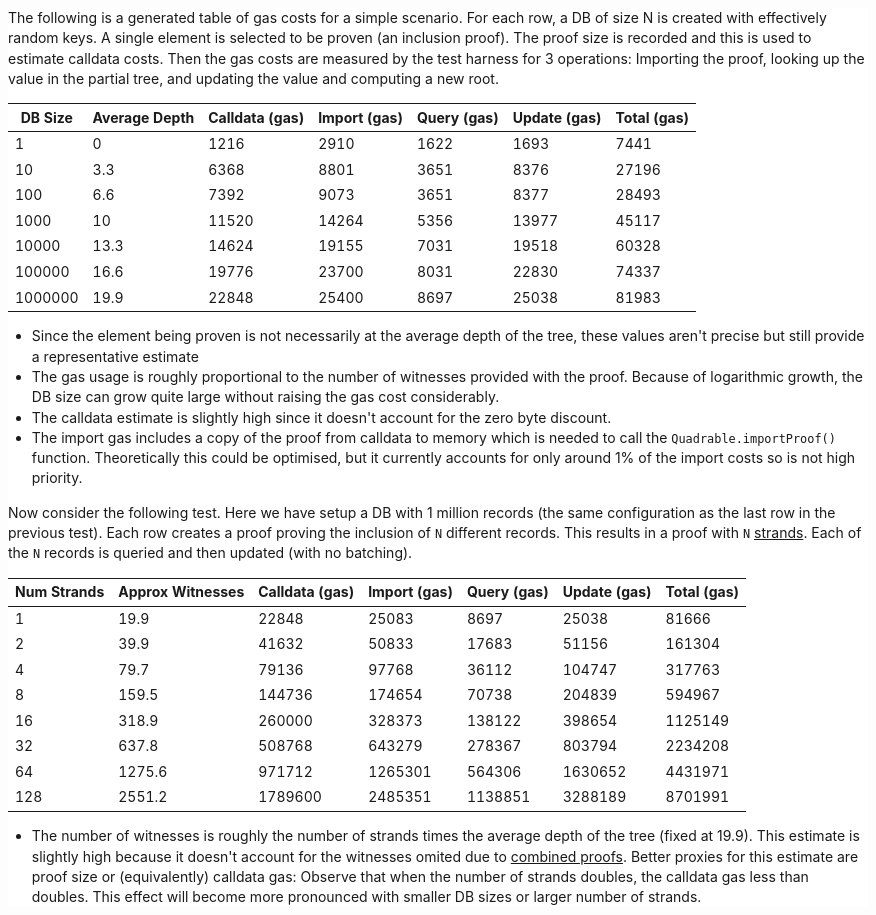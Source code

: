 The following is a generated table of gas costs for a simple scenario. For each row, a DB of size N is created with effectively random keys. A single element is selected to be proven (an inclusion proof). The proof size is recorded and this is used to estimate calldata costs. Then the gas costs are measured by the test harness for 3 operations: Importing the proof, looking up the value in the partial tree, and updating the value and computing a new root.

| DB Size | Average Depth | Calldata (gas) | Import (gas) | Query (gas) | Update (gas) | Total (gas) |
| --- | --- | --- | --- | --- | --- | --- |
| 1 | 0 | 1216 | 2910 | 1622 | 1693 | 7441 |
| 10 | 3.3 | 6368 | 8801 | 3651 | 8376 | 27196 |
| 100 | 6.6 | 7392 | 9073 | 3651 | 8377 | 28493 |
| 1000 | 10 | 11520 | 14264 | 5356 | 13977 | 45117 |
| 10000 | 13.3 | 14624 | 19155 | 7031 | 19518 | 60328 |
| 100000 | 16.6 | 19776 | 23700 | 8031 | 22830 | 74337 |
| 1000000 | 19.9 | 22848 | 25400 | 8697 | 25038 | 81983 |

* Since the element being proven is not necessarily at the average depth of the tree, these values aren't precise but still provide a representative estimate
* The gas usage is roughly proportional to the number of witnesses provided with the proof. Because of logarithmic growth, the DB size can grow quite large without raising the gas cost considerably.
* The calldata estimate is slightly high since it doesn't account for the zero byte discount.
* The import gas includes a copy of the proof from calldata to memory which is needed to call the `Quadrable.importProof()` function. Theoretically this could be optimised, but it currently accounts for only around 1% of the import costs so is not high priority.

Now consider the following test. Here we have setup a DB with 1 million records (the same configuration as the last row in the previous test). Each row creates a proof proving the inclusion of `N` different records. This results in a proof with `N` [strands](#strands). Each of the `N` records is queried and then updated (with no batching).

| Num Strands | Approx Witnesses | Calldata (gas) | Import (gas) | Query (gas) | Update (gas) | Total (gas) |
| --- | --- | --- | --- | --- | --- | --- |
| 1 | 19.9 | 22848 | 25083 | 8697 | 25038 | 81666 |
| 2 | 39.9 | 41632 | 50833 | 17683 | 51156 | 161304 |
| 4 | 79.7 | 79136 | 97768 | 36112 | 104747 | 317763 |
| 8 | 159.5 | 144736 | 174654 | 70738 | 204839 | 594967 |
| 16 | 318.9 | 260000 | 328373 | 138122 | 398654 | 1125149 |
| 32 | 637.8 | 508768 | 643279 | 278367 | 803794 | 2234208 |
| 64 | 1275.6 | 971712 | 1265301 | 564306 | 1630652 | 4431971 |
| 128 | 2551.2 | 1789600 | 2485351 | 1138851 | 3288189 | 8701991 |

* The number of witnesses is roughly the number of strands times the average depth of the tree (fixed at 19.9). This estimate is slightly high because it doesn't account for the witnesses omited due to [combined proofs](#combined-proofs). Better proxies for this estimate are proof size or (equivalently) calldata gas: Observe that when the number of strands doubles, the calldata gas less than doubles. This effect will become more pronounced with smaller DB sizes or larger number of strands.
